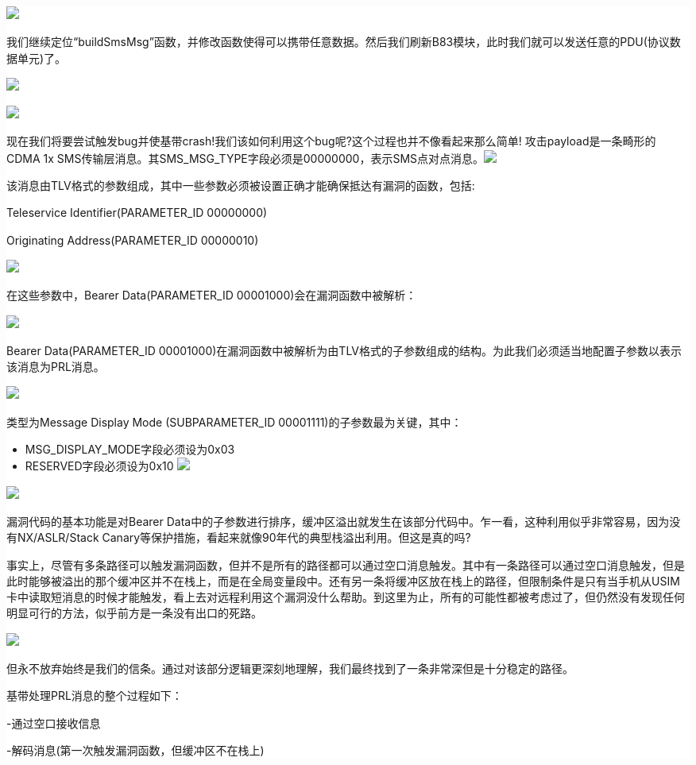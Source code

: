 [![](https://p2.ssl.qhimg.com/t017b26fddc706193b2.png)](https://p2.ssl.qhimg.com/t017b26fddc706193b2.png)

我们继续定位“buildSmsMsg”函数，并修改函数使得可以携带任意数据。然后我们刷新B83模块，此时我们就可以发送任意的PDU(协议数据单元)了。

[![](https://p5.ssl.qhimg.com/t01169577bbe3a188f0.png)](https://p5.ssl.qhimg.com/t01169577bbe3a188f0.png)

[![](https://p3.ssl.qhimg.com/t012682122927032f22.png)](https://p3.ssl.qhimg.com/t012682122927032f22.png)

现在我们将要尝试触发bug并使基带crash!我们该如何利用这个bug呢?这个过程也并不像看起来那么简单! 攻击payload是一条畸形的CDMA 1x SMS传输层消息。其SMS_MSG_TYPE字段必须是00000000，表示SMS点对点消息。[![](https://p3.ssl.qhimg.com/t01e9573d7265cac132.png)](https://p3.ssl.qhimg.com/t01e9573d7265cac132.png)

该消息由TLV格式的参数组成，其中一些参数必须被设置正确才能确保抵达有漏洞的函数，包括:

Teleservice Identifier(PARAMETER_ID 00000000)

Originating Address(PARAMETER_ID 00000010)

[![](https://p5.ssl.qhimg.com/t01f353ee880c609b9d.png)](https://p5.ssl.qhimg.com/t01f353ee880c609b9d.png)

在这些参数中，Bearer Data(PARAMETER_ID 00001000)会在漏洞函数中被解析：

[![](https://p3.ssl.qhimg.com/t01b447f0f2bea34c9d.png)](https://p3.ssl.qhimg.com/t01b447f0f2bea34c9d.png)

Bearer Data(PARAMETER_ID 00001000)在漏洞函数中被解析为由TLV格式的子参数组成的结构。为此我们必须适当地配置子参数以表示该消息为PRL消息。

[![](https://p0.ssl.qhimg.com/t01a852923ec096a491.png)](https://p0.ssl.qhimg.com/t01a852923ec096a491.png)

类型为Message Display Mode (SUBPARAMETER_ID 00001111)的子参数最为关键，其中：
- MSG_DISPLAY_MODE字段必须设为0x03
- RESERVED字段必须设为0x10
[![](https://p1.ssl.qhimg.com/t0103c4e458fe8cb49a.png)](https://p1.ssl.qhimg.com/t0103c4e458fe8cb49a.png)

[![](https://p3.ssl.qhimg.com/t01c65358f213168b2c.png)](https://p3.ssl.qhimg.com/t01c65358f213168b2c.png)

漏洞代码的基本功能是对Bearer Data中的子参数进行排序，缓冲区溢出就发生在该部分代码中。乍一看，这种利用似乎非常容易，因为没有NX/ASLR/Stack Canary等保护措施，看起来就像90年代的典型栈溢出利用。但这是真的吗?

事实上，尽管有多条路径可以触发漏洞函数，但并不是所有的路径都可以通过空口消息触发。其中有一条路径可以通过空口消息触发，但是此时能够被溢出的那个缓冲区并不在栈上，而是在全局变量段中。还有另一条将缓冲区放在栈上的路径，但限制条件是只有当手机从USIM卡中读取短消息的时候才能触发，看上去对远程利用这个漏洞没什么帮助。到这里为止，所有的可能性都被考虑过了，但仍然没有发现任何明显可行的方法，似乎前方是一条没有出口的死路。

[![](https://p1.ssl.qhimg.com/t014c9658eb596449f4.jpg)](https://p1.ssl.qhimg.com/t014c9658eb596449f4.jpg)

但永不放弃始终是我们的信条。通过对该部分逻辑更深刻地理解，我们最终找到了一条非常深但是十分稳定的路径。

基带处理PRL消息的整个过程如下：

-通过空口接收信息

-解码消息(第一次触发漏洞函数，但缓冲区不在栈上)

